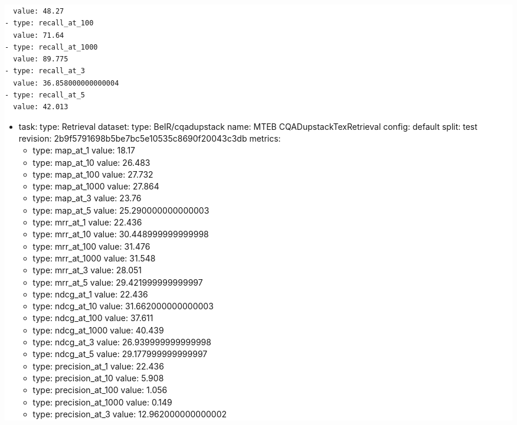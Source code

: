       value: 48.27
    - type: recall_at_100
      value: 71.64
    - type: recall_at_1000
      value: 89.775
    - type: recall_at_3
      value: 36.858000000000004
    - type: recall_at_5
      value: 42.013
  - task:
      type: Retrieval
    dataset:
      type: BeIR/cqadupstack
      name: MTEB CQADupstackTexRetrieval
      config: default
      split: test
      revision: 2b9f5791698b5be7bc5e10535c8690f20043c3db
    metrics:
    - type: map_at_1
      value: 18.17
    - type: map_at_10
      value: 26.483
    - type: map_at_100
      value: 27.732
    - type: map_at_1000
      value: 27.864
    - type: map_at_3
      value: 23.76
    - type: map_at_5
      value: 25.290000000000003
    - type: mrr_at_1
      value: 22.436
    - type: mrr_at_10
      value: 30.448999999999998
    - type: mrr_at_100
      value: 31.476
    - type: mrr_at_1000
      value: 31.548
    - type: mrr_at_3
      value: 28.051
    - type: mrr_at_5
      value: 29.421999999999997
    - type: ndcg_at_1
      value: 22.436
    - type: ndcg_at_10
      value: 31.662000000000003
    - type: ndcg_at_100
      value: 37.611
    - type: ndcg_at_1000
      value: 40.439
    - type: ndcg_at_3
      value: 26.939999999999998
    - type: ndcg_at_5
      value: 29.177999999999997
    - type: precision_at_1
      value: 22.436
    - type: precision_at_10
      value: 5.908
    - type: precision_at_100
      value: 1.056
    - type: precision_at_1000
      value: 0.149
    - type: precision_at_3
      value: 12.962000000000002